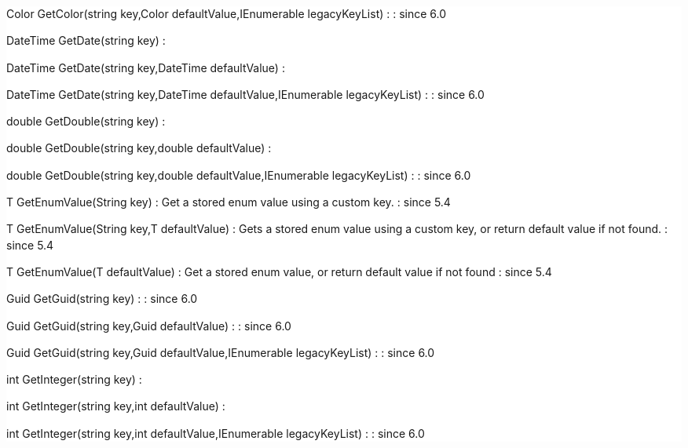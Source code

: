 Color GetColor(string key,Color defaultValue,IEnumerable<string> legacyKeyList)
: 
: since 6.0

DateTime GetDate(string key)
: 

DateTime GetDate(string key,DateTime defaultValue)
: 

DateTime GetDate(string key,DateTime defaultValue,IEnumerable<string> legacyKeyList)
: 
: since 6.0

double GetDouble(string key)
: 

double GetDouble(string key,double defaultValue)
: 

double GetDouble(string key,double defaultValue,IEnumerable<string> legacyKeyList)
: 
: since 6.0

T GetEnumValue(String key)
: Get a stored enum value using a custom key.
: since 5.4

T GetEnumValue(String key,T defaultValue)
: Gets a stored enum value using a custom key, or return default value if not found.
: since 5.4

T GetEnumValue(T defaultValue)
: Get a stored enum value, or return default value if not found
: since 5.4

Guid GetGuid(string key)
: 
: since 6.0

Guid GetGuid(string key,Guid defaultValue)
: 
: since 6.0

Guid GetGuid(string key,Guid defaultValue,IEnumerable<string> legacyKeyList)
: 
: since 6.0

int GetInteger(string key)
: 

int GetInteger(string key,int defaultValue)
: 

int GetInteger(string key,int defaultValue,IEnumerable<string> legacyKeyList)
: 
: since 6.0

